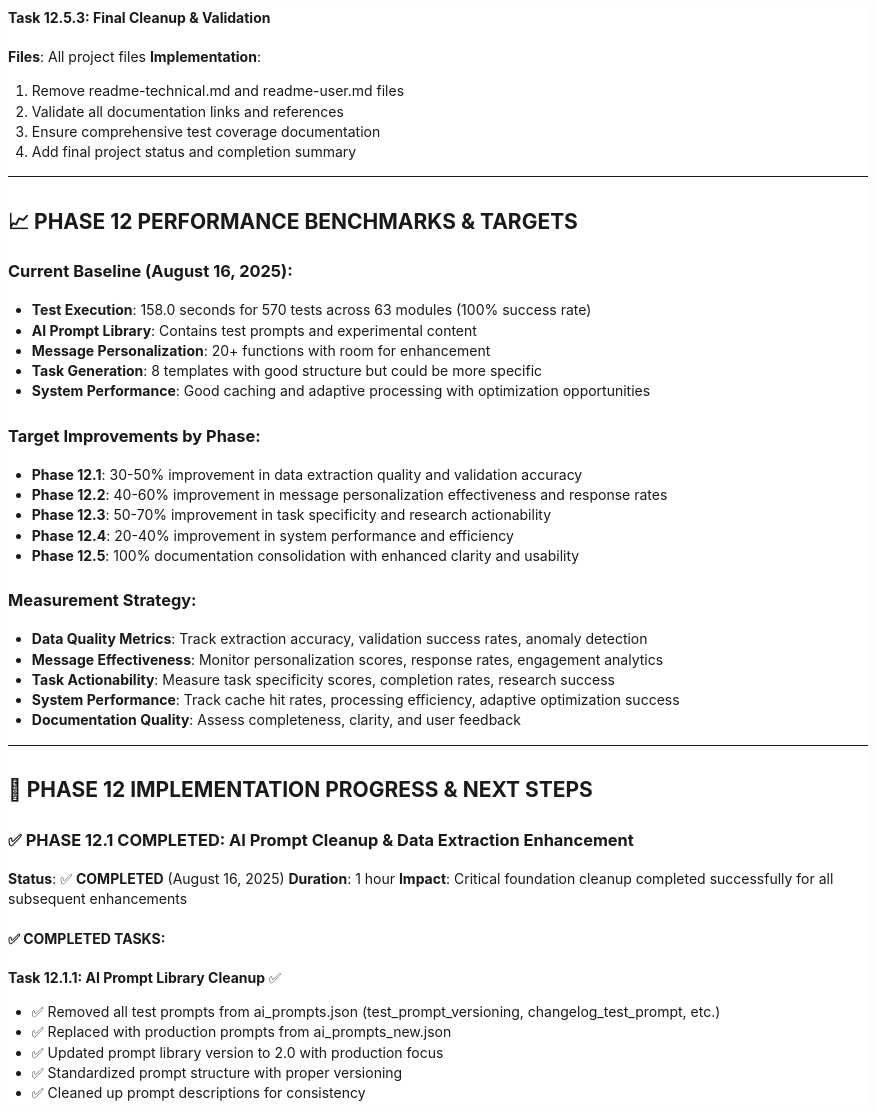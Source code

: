 #### **Task 12.5.3: Final Cleanup & Validation**
**Files**: All project files
**Implementation**:
1. Remove readme-technical.md and readme-user.md files
2. Validate all documentation links and references
3. Ensure comprehensive test coverage documentation
4. Add final project status and completion summary

---

## 📈 PHASE 12 PERFORMANCE BENCHMARKS & TARGETS

### Current Baseline (August 16, 2025):
- **Test Execution**: 158.0 seconds for 570 tests across 63 modules (100% success rate)
- **AI Prompt Library**: Contains test prompts and experimental content
- **Message Personalization**: 20+ functions with room for enhancement
- **Task Generation**: 8 templates with good structure but could be more specific
- **System Performance**: Good caching and adaptive processing with optimization opportunities

### Target Improvements by Phase:
- **Phase 12.1**: 30-50% improvement in data extraction quality and validation accuracy
- **Phase 12.2**: 40-60% improvement in message personalization effectiveness and response rates
- **Phase 12.3**: 50-70% improvement in task specificity and research actionability
- **Phase 12.4**: 20-40% improvement in system performance and efficiency
- **Phase 12.5**: 100% documentation consolidation with enhanced clarity and usability

### Measurement Strategy:
- **Data Quality Metrics**: Track extraction accuracy, validation success rates, anomaly detection
- **Message Effectiveness**: Monitor personalization scores, response rates, engagement analytics
- **Task Actionability**: Measure task specificity scores, completion rates, research success
- **System Performance**: Track cache hit rates, processing efficiency, adaptive optimization success
- **Documentation Quality**: Assess completeness, clarity, and user feedback

---

## 🚀 PHASE 12 IMPLEMENTATION PROGRESS & NEXT STEPS

### ✅ PHASE 12.1 COMPLETED: AI Prompt Cleanup & Data Extraction Enhancement
**Status**: ✅ **COMPLETED** (August 16, 2025)
**Duration**: 1 hour
**Impact**: Critical foundation cleanup completed successfully for all subsequent enhancements

#### **✅ COMPLETED TASKS:**

**Task 12.1.1: AI Prompt Library Cleanup** ✅
- ✅ Removed all test prompts from ai_prompts.json (test_prompt_versioning, changelog_test_prompt, etc.)
- ✅ Replaced with production prompts from ai_prompts_new.json
- ✅ Updated prompt library version to 2.0 with production focus
- ✅ Standardized prompt structure with proper versioning
- ✅ Cleaned up prompt descriptions for consistency
